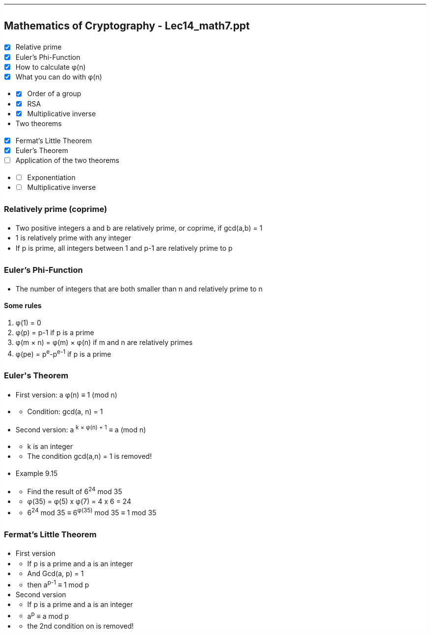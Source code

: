 
---






## Mathematics of Cryptography - Lec14_math7.ppt
- [x] Relative prime
- [x] Euler’s Phi-Function
- [x] How to calculate φ(n)
- [x] What you can do with φ(n)
- - [x] Order of a group
- - [x] RSA
- - [x] Multiplicative inverse
- Two theorems
- [x] Fermat’s Little Theorem
- [x] Euler’s Theorem
- [ ] Application of the two theorems
- - [ ] Exponentiation
- - [ ] Multiplicative inverse

### Relatively prime (coprime)
- Two positive integers a and b are relatively prime, or coprime, if gcd(a,b) = 1
- 1 is relatively prime  with any integer
- If p is prime, all integers between 1 and p-1 are relatively prime to p



### Euler’s Phi-Function
- The number of integers that are both smaller than n and relatively prime to n

**Some rules**
1. φ(1) = 0
2. φ(p) = p-1 if p is a prime
3. φ(m × n) = φ(m) × φ(n)  if m and n are relatively primes
4. φ(pe) = p<sup>e</sup>-p<sup>e-1</sup>  if p is a prime

### Euler's Theorem
- First version: a φ(n) ≡ 1 (mod n)
- - Condition:  gcd(a, n) = 1
- Second version: a <sup>k × φ(n) + 1</sup> ≡  a (mod n)
- - k is an integer
- - The condition gcd(a,n) = 1 is removed!
  
- Example 9.15
- - Find the result of 6<sup>24</sup> mod 35
- - φ(35)  = φ(5)  x φ(7) = 4 x 6 = 24
- - 6<sup>24</sup> mod 35 ≡ 6<sup>φ(35)</sup> mod 35 ≡ 1 mod 35


### Fermat’s Little Theorem
- First version
- - If p is a prime and a is an integer
- - And Gcd(a, p) = 1
- - then a<sup>p-1</sup> ≡ 1 mod p
- Second version
- - If p is a prime and a is an integer
- - a<sup>p</sup> ≡ a mod p
- - the 2nd condition on is removed!
  